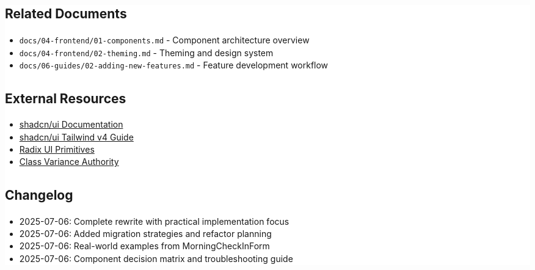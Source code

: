 ## Related Documents
- `docs/04-frontend/01-components.md` - Component architecture overview
- `docs/04-frontend/02-theming.md` - Theming and design system
- `docs/06-guides/02-adding-new-features.md` - Feature development workflow

## External Resources
- [shadcn/ui Documentation](https://ui.shadcn.com/)
- [shadcn/ui Tailwind v4 Guide](https://ui.shadcn.com/docs/tailwind-v4)
- [Radix UI Primitives](https://www.radix-ui.com/primitives)
- [Class Variance Authority](https://cva.style/docs)

## Changelog
- 2025-07-06: Complete rewrite with practical implementation focus
- 2025-07-06: Added migration strategies and refactor planning
- 2025-07-06: Real-world examples from MorningCheckInForm
- 2025-07-06: Component decision matrix and troubleshooting guide
